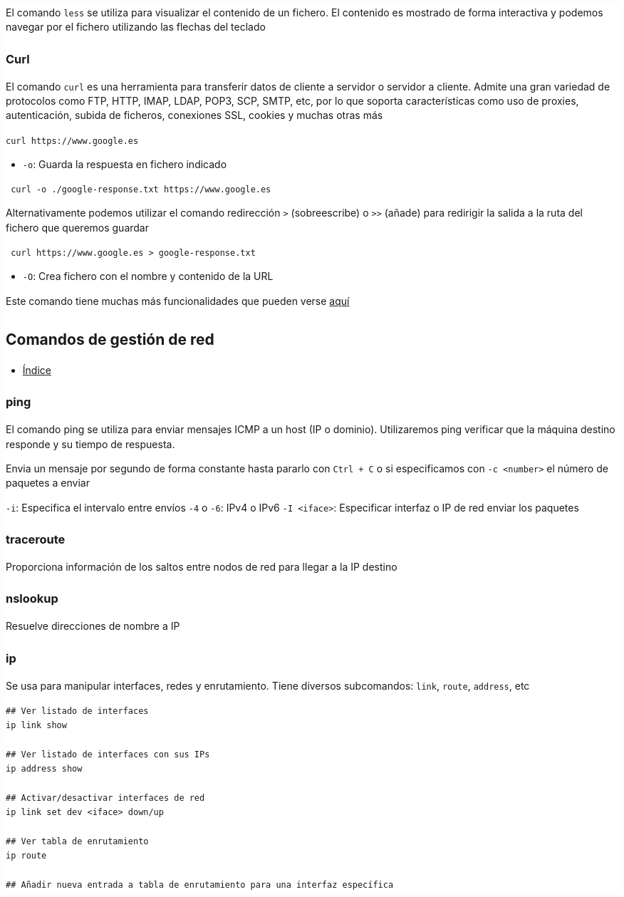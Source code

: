 El comando `less` se utiliza para visualizar el contenido de un fichero. El contenido es mostrado de forma interactiva y podemos navegar por el fichero utilizando las flechas del teclado

### Curl

El comando `curl` es una herramienta para transferir datos de cliente a servidor o servidor a cliente. Admite una gran variedad de protocolos como FTP, HTTP, IMAP, LDAP, POP3, SCP, SMTP, etc, por lo que soporta características como uso de proxies, autenticación, subida de ficheros, conexiones SSL, cookies y muchas otras más
```shell
curl https://www.google.es
```
- `-o`: Guarda la respuesta en fichero indicado
```shell
 curl -o ./google-response.txt https://www.google.es
```
Alternativamente podemos utilizar el comando redirección `>` (sobreescribe) o `>>` (añade) para redirigir la salida a la ruta del fichero que queremos guardar
```shell
 curl https://www.google.es > google-response.txt
```
- `-O`: Crea fichero con el nombre y contenido de la URL

Este comando tiene muchas más funcionalidades que pueden verse [aquí](./extra/cheat.sh_curl.md)

## Comandos de gestión de red <a name="comandos-red"></a>
 - [Índice](#indice)

### ping

El comando ping se utiliza para enviar mensajes ICMP a un host (IP o dominio). Utilizaremos ping verificar que la máquina destino responde y su tiempo de respuesta.

Envia un mensaje por segundo de forma constante hasta pararlo con `Ctrl + C` o si especificamos con `-c <number>` el número de paquetes a enviar

`-i`: Especifica el intervalo entre envíos
`-4` o `-6`: IPv4 o IPv6
`-I <iface>`: Especificar interfaz o IP de red enviar los paquetes

### traceroute

Proporciona información de los saltos entre nodos de red para llegar a la IP destino

### nslookup

Resuelve direcciones de nombre a IP

### ip

Se usa para manipular interfaces, redes y enrutamiento. Tiene diversos subcomandos: `link`, `route`, `address`, etc

```shell
## Ver listado de interfaces
ip link show

## Ver listado de interfaces con sus IPs
ip address show

## Activar/desactivar interfaces de red
ip link set dev <iface> down/up

## Ver tabla de enrutamiento
ip route

## Añadir nueva entrada a tabla de enrutamiento para una interfaz específica
```